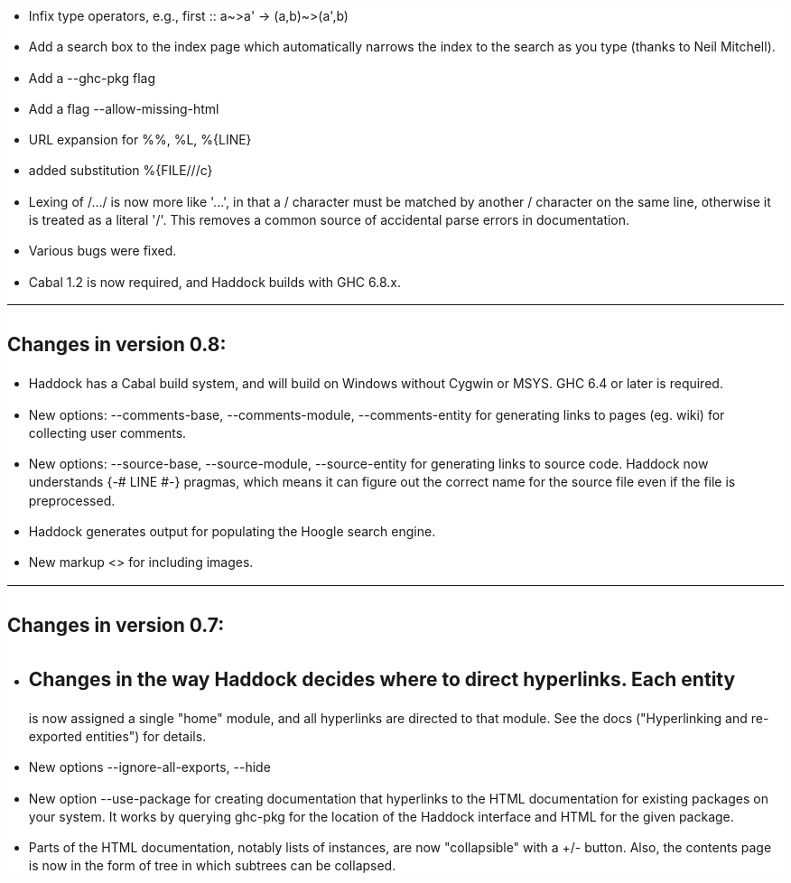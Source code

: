  * Infix type operators, e.g., first :: a~>a' -> (a,b)~>(a',b)

  * Add a search box to the index page which automatically narrows
    the index to the search as you type (thanks to Neil Mitchell).

  * Add a --ghc-pkg flag

  * Add a flag --allow-missing-html

  * URL expansion for %%, %L, %{LINE}

  * added substitution %{FILE///c}

  * Lexing of /.../ is now more like '...', in that a / character must
    be matched by another / character on the same line, otherwise it
    is treated as a literal '/'.  This removes a common source of
    accidental parse errors in documentation.

  * Various bugs were fixed.

  * Cabal 1.2 is now required, and Haddock builds with GHC 6.8.x.

-----------------------------------------------------------------------------

## Changes in version 0.8:

  * Haddock has a Cabal build system, and will build on Windows without
    Cygwin or MSYS.  GHC 6.4 or later is required.

  * New options: --comments-base, --comments-module, --comments-entity
    for generating links to pages (eg. wiki) for collecting user comments.

  * New options: --source-base, --source-module, --source-entity
    for generating links to source code.  Haddock now understands
    {-# LINE #-} pragmas, which means it can figure out the correct
    name for the source file even if the file is preprocessed.

  * Haddock generates output for populating the Hoogle search engine.

  * New markup <<url>> for including images.

-----------------------------------------------------------------------------

## Changes in version 0.7:

  * ## Changes in the way Haddock decides where to direct hyperlinks.  Each entity
    is now assigned a single "home" module, and all hyperlinks are directed
    to that module.  See the docs ("Hyperlinking and re-exported entities")
    for details.

  * New options --ignore-all-exports, --hide

  * New option --use-package for creating documentation that hyperlinks to
    the HTML documentation for existing packages on your system.  It works
    by querying ghc-pkg for the location of the Haddock interface and
    HTML for the given package.

  * Parts of the HTML documentation, notably lists of instances, are
    now "collapsible" with a +/- button.  Also, the contents page is now
    in the form of tree in which subtrees can be collapsed.
